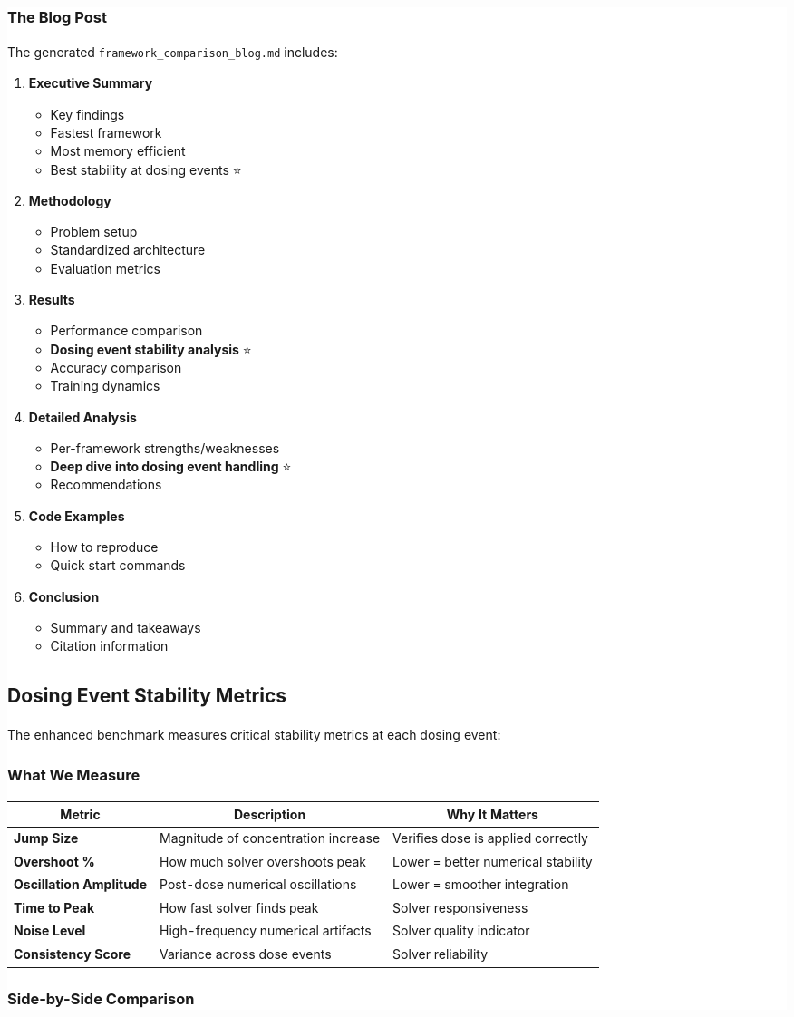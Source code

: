 ### The Blog Post

The generated `framework_comparison_blog.md` includes:

1. **Executive Summary**
   - Key findings
   - Fastest framework
   - Most memory efficient
   - Best stability at dosing events ⭐

2. **Methodology**
   - Problem setup
   - Standardized architecture
   - Evaluation metrics

3. **Results**
   - Performance comparison
   - **Dosing event stability analysis** ⭐
   - Accuracy comparison
   - Training dynamics

4. **Detailed Analysis**
   - Per-framework strengths/weaknesses
   - **Deep dive into dosing event handling** ⭐
   - Recommendations

5. **Code Examples**
   - How to reproduce
   - Quick start commands

6. **Conclusion**
   - Summary and takeaways
   - Citation information

## Dosing Event Stability Metrics

The enhanced benchmark measures critical stability metrics at each dosing event:

### What We Measure

| Metric | Description | Why It Matters |
|--------|-------------|----------------|
| **Jump Size** | Magnitude of concentration increase | Verifies dose is applied correctly |
| **Overshoot %** | How much solver overshoots peak | Lower = better numerical stability |
| **Oscillation Amplitude** | Post-dose numerical oscillations | Lower = smoother integration |
| **Time to Peak** | How fast solver finds peak | Solver responsiveness |
| **Noise Level** | High-frequency numerical artifacts | Solver quality indicator |
| **Consistency Score** | Variance across dose events | Solver reliability |

### Side-by-Side Comparison
